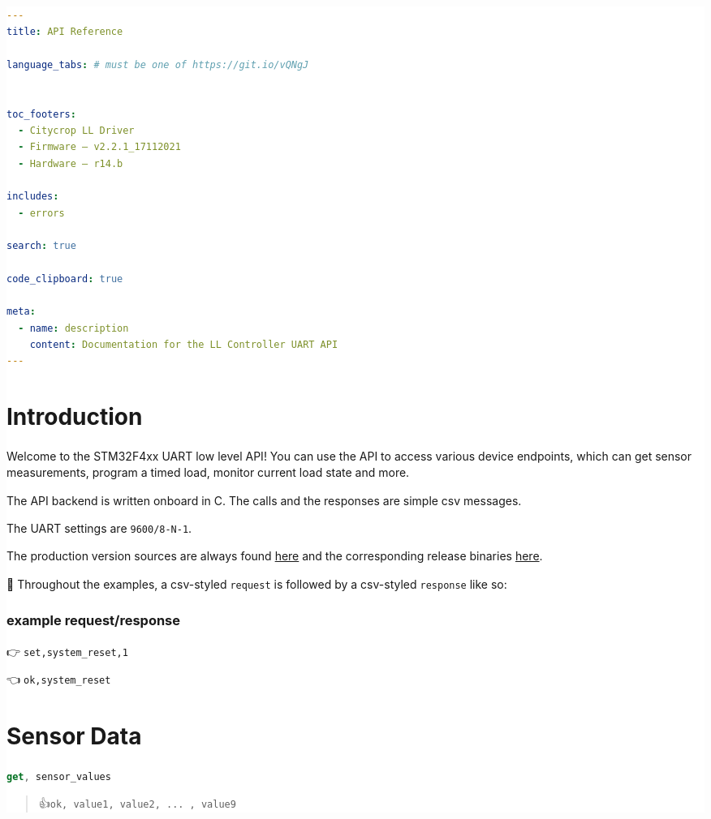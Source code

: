 ```yaml
---
title: API Reference

language_tabs: # must be one of https://git.io/vQNgJ


toc_footers:
  - Citycrop LL Driver
  - Firmware — v2.2.1_17112021
  - Hardware — r14.b

includes:
  - errors

search: true

code_clipboard: true

meta:
  - name: description
    content: Documentation for the LL Controller UART API
---
```


# Introduction

Welcome to the STM32F4xx UART low level API! You can use the API to access various device endpoints, which can get sensor measurements, program a timed load, monitor current load state and more.

The API backend is written onboard in C. The calls and the responses are simple csv messages.

The UART settings are `9600/8-N-1`.

The production version sources are always found [here](https://gitlab.com/citycrop/controller-firmware/-/tree/master/firmware/future) and the corresponding release binaries [here](https://gitlab.com/citycrop/controller-firmware/-/releases).

<aside>👋 Throughout the examples, a csv-styled <code>request</code> is followed by a csv-styled <code>response</code> like so:
</aside>

### example request/response
👉 `set,system_reset,1`

👈 `ok,system_reset`

# Sensor Data

```actionscript
get, sensor_values
```
>👍`ok, value1, value2, ... , value9`
